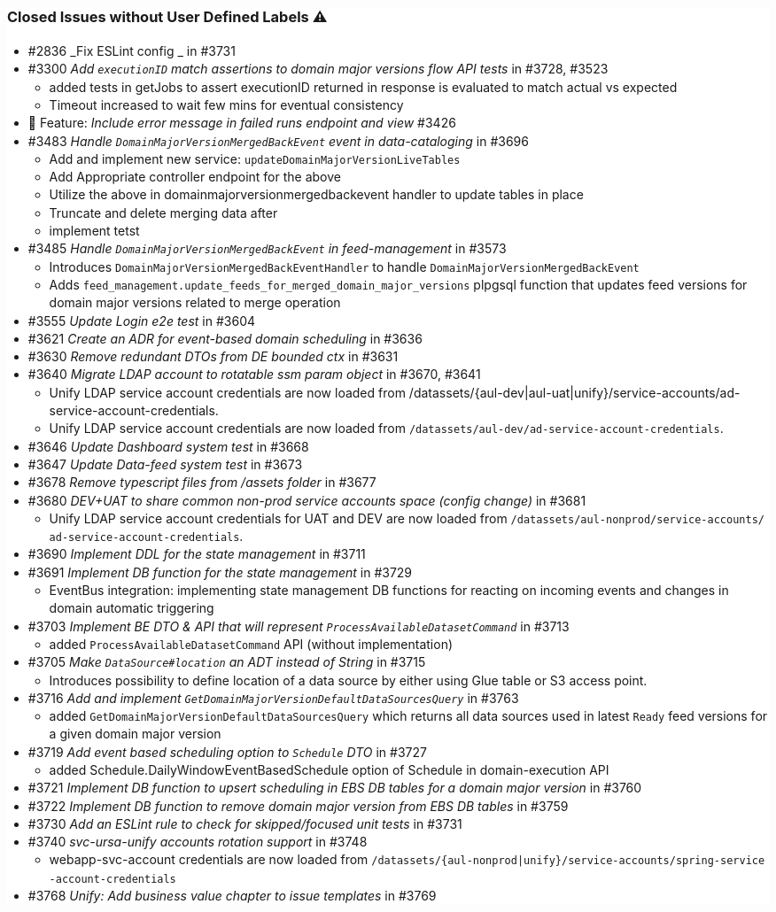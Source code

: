 ### Closed Issues without User Defined Labels ⚠️
- #2836 _Fix ESLint config _ in #3731
- #3300 _Add `executionID` match assertions to domain major versions flow API tests_ in #3728, #3523
    - added tests in getJobs to assert executionID returned in response is evaluated to match actual vs expected
    - Timeout increased to wait few mins for eventual consistency
- 🔔 Feature: _Include error message in failed runs endpoint and view_ #3426
- #3483 _Handle `DomainMajorVersionMergedBackEvent` event in data-cataloging_ in #3696
    - Add and implement new service: `updateDomainMajorVersionLiveTables`
    - Add Appropriate controller endpoint for the above
    - Utilize the above in domainmajorversionmergedbackevent handler to update tables in place
    - Truncate and delete merging data after
    - implement tetst
- #3485 _Handle `DomainMajorVersionMergedBackEvent` in feed-management_ in #3573
    - Introduces `DomainMajorVersionMergedBackEventHandler` to handle `DomainMajorVersionMergedBackEvent`
    - Adds `feed_management.update_feeds_for_merged_domain_major_versions` plpgsql function that updates feed versions for domain major versions related to merge operation
- #3555 _Update Login e2e test_ in #3604
- #3621 _Create an ADR for event-based domain scheduling_ in #3636
- #3630 _Remove redundant DTOs from DE bounded ctx_ in #3631
- #3640 _Migrate LDAP account to rotatable ssm param object_ in #3670, #3641
    - Unify LDAP service account credentials are now loaded from /datassets/{aul-dev|aul-uat|unify}/service-accounts/ad-service-account-credentials.
    - Unify LDAP service account credentials are now loaded from `/datassets/aul-dev/ad-service-account-credentials`.
- #3646 _Update Dashboard system test_ in #3668
- #3647 _Update Data-feed system test_ in #3673
- #3678 _Remove typescript files from /assets folder_ in #3677
- #3680 _DEV+UAT to share common non-prod service accounts space (config change)_ in #3681
    - Unify LDAP service account credentials for UAT and DEV are now loaded from `/datassets/aul-nonprod/service-accounts/ad-service-account-credentials`.
- #3690 _Implement DDL for the state management_ in #3711
- #3691 _Implement DB function for the state management_ in #3729
    * EventBus integration: implementing state management DB functions for reacting on incoming events and changes in domain automatic triggering
- #3703 _Implement BE DTO & API that will represent `ProcessAvailableDatasetCommand`_ in #3713
    - added `ProcessAvailableDatasetCommand` API (without implementation)
- #3705 _Make `DataSource#location` an ADT instead of String_ in #3715
    - Introduces possibility to define location of a data source by either using Glue table or S3 access point.
- #3716 _Add and implement `GetDomainMajorVersionDefaultDataSourcesQuery`_ in #3763
    - added `GetDomainMajorVersionDefaultDataSourcesQuery` which returns all data sources used in latest `Ready` feed versions for a given domain major version
- #3719 _Add event based scheduling option to `Schedule` DTO_ in #3727
    - added Schedule.DailyWindowEventBasedSchedule option of Schedule in domain-execution API
- #3721 _Implement DB function to upsert scheduling in EBS DB tables for a domain major version_ in #3760
- #3722 _Implement DB function to remove domain major version from EBS DB tables_ in #3759
- #3730 _Add an ESLint rule to check for skipped/focused unit tests_ in #3731
- #3740 _svc-ursa-unify accounts rotation support_ in #3748
    - webapp-svc-account credentials are now loaded from `/datassets/{aul-nonprod|unify}/service-accounts/spring-service-account-credentials`
- #3768 _Unify: Add business value chapter to issue templates_ in #3769
